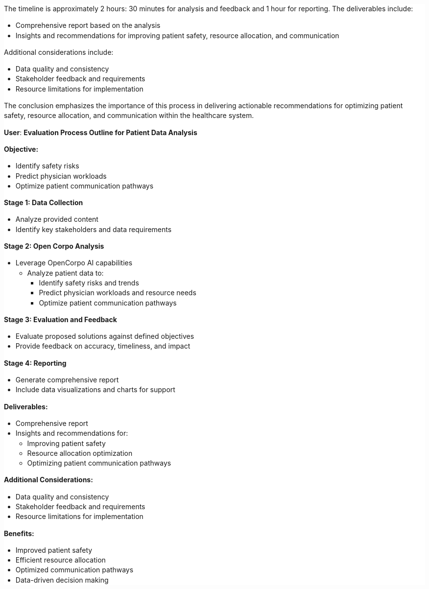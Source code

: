 
The timeline is approximately 2 hours: 30 minutes for analysis and feedback and 1 hour for reporting. The deliverables include:

* Comprehensive report based on the analysis
* Insights and recommendations for improving patient safety, resource allocation, and communication

Additional considerations include:

* Data quality and consistency
* Stakeholder feedback and requirements
* Resource limitations for implementation

The conclusion emphasizes the importance of this process in delivering actionable recommendations for optimizing patient safety, resource allocation, and communication within the healthcare system.

**User**: **Evaluation Process Outline for Patient Data Analysis**

**Objective:**
- Identify safety risks
- Predict physician workloads
- Optimize patient communication pathways

**Stage 1: Data Collection**
- Analyze provided content
- Identify key stakeholders and data requirements

**Stage 2: Open Corpo Analysis**
- Leverage OpenCorpo AI capabilities
    - Analyze patient data to:
        - Identify safety risks and trends
        - Predict physician workloads and resource needs
        - Optimize patient communication pathways

**Stage 3: Evaluation and Feedback**
- Evaluate proposed solutions against defined objectives
- Provide feedback on accuracy, timeliness, and impact

**Stage 4: Reporting**
- Generate comprehensive report
- Include data visualizations and charts for support

**Deliverables:**
- Comprehensive report
- Insights and recommendations for:
    - Improving patient safety
    - Resource allocation optimization
    - Optimizing patient communication pathways

**Additional Considerations:**
- Data quality and consistency
- Stakeholder feedback and requirements
- Resource limitations for implementation

**Benefits:**
- Improved patient safety
- Efficient resource allocation
- Optimized communication pathways
- Data-driven decision making
